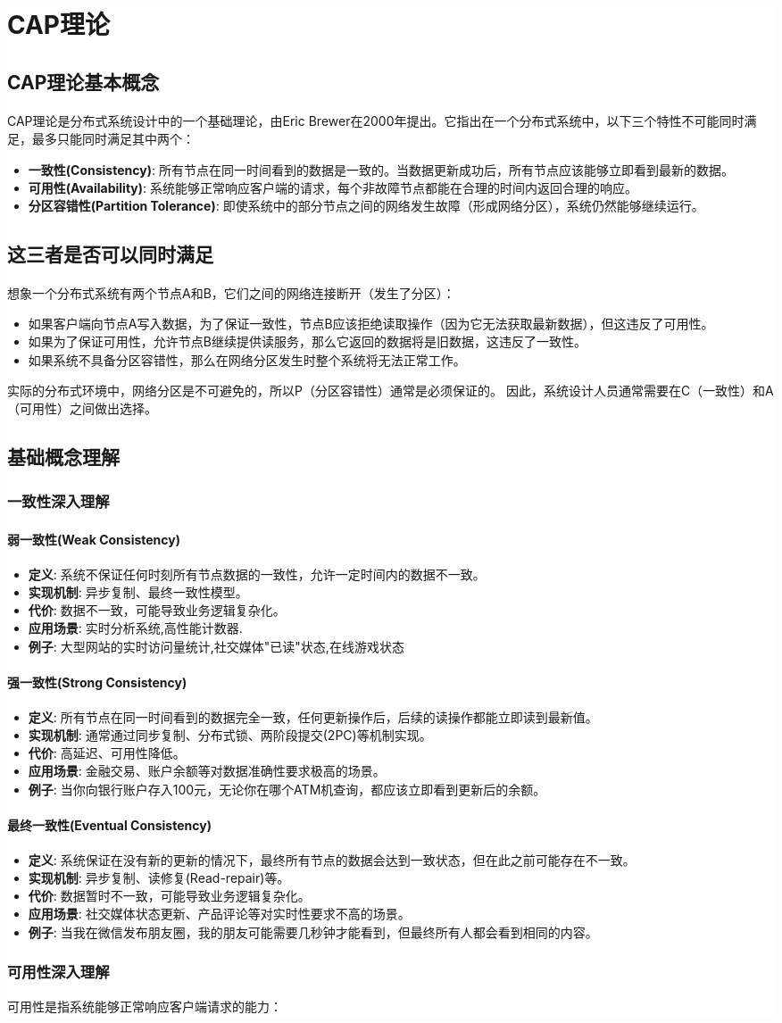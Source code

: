 # CAP理论

## CAP理论基本概念

CAP理论是分布式系统设计中的一个基础理论，由Eric Brewer在2000年提出。它指出在一个分布式系统中，以下三个特性不可能同时满足，最多只能同时满足其中两个：

- **一致性(Consistency)**: 所有节点在同一时间看到的数据是一致的。当数据更新成功后，所有节点应该能够立即看到最新的数据。
- **可用性(Availability)**: 系统能够正常响应客户端的请求，每个非故障节点都能在合理的时间内返回合理的响应。
- **分区容错性(Partition Tolerance)**: 即使系统中的部分节点之间的网络发生故障（形成网络分区），系统仍然能够继续运行。

## 这三者是否可以同时满足

想象一个分布式系统有两个节点A和B，它们之间的网络连接断开（发生了分区）：

- 如果客户端向节点A写入数据，为了保证一致性，节点B应该拒绝读取操作（因为它无法获取最新数据），但这违反了可用性。
- 如果为了保证可用性，允许节点B继续提供读服务，那么它返回的数据将是旧数据，这违反了一致性。
- 如果系统不具备分区容错性，那么在网络分区发生时整个系统将无法正常工作。

实际的分布式环境中，网络分区是不可避免的，所以P（分区容错性）通常是必须保证的。
因此，系统设计人员通常需要在C（一致性）和A（可用性）之间做出选择。

## 基础概念理解

### 一致性深入理解

#### 弱一致性(Weak Consistency)
- **定义**: 系统不保证任何时刻所有节点数据的一致性，允许一定时间内的数据不一致。
- **实现机制**: 异步复制、最终一致性模型。
- **代价**: 数据不一致，可能导致业务逻辑复杂化。
- **应用场景**: 实时分析系统,高性能计数器.
- **例子**: 大型网站的实时访问量统计,社交媒体"已读"状态,在线游戏状态


#### 强一致性(Strong Consistency)
- **定义**: 所有节点在同一时间看到的数据完全一致，任何更新操作后，后续的读操作都能立即读到最新值。
- **实现机制**: 通常通过同步复制、分布式锁、两阶段提交(2PC)等机制实现。
- **代价**: 高延迟、可用性降低。
- **应用场景**: 金融交易、账户余额等对数据准确性要求极高的场景。
- **例子**: 当你向银行账户存入100元，无论你在哪个ATM机查询，都应该立即看到更新后的余额。


#### 最终一致性(Eventual Consistency)
- **定义**: 系统保证在没有新的更新的情况下，最终所有节点的数据会达到一致状态，但在此之前可能存在不一致。
- **实现机制**: 异步复制、读修复(Read-repair)等。
- **代价**: 数据暂时不一致，可能导致业务逻辑复杂化。
- **应用场景**: 社交媒体状态更新、产品评论等对实时性要求不高的场景。
- **例子**: 当我在微信发布朋友圈，我的朋友可能需要几秒钟才能看到，但最终所有人都会看到相同的内容。

### 可用性深入理解

可用性是指系统能够正常响应客户端请求的能力：
